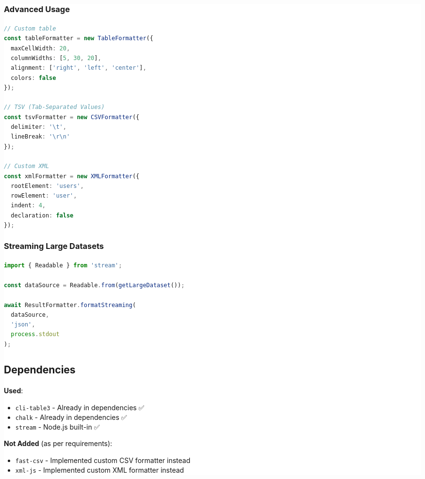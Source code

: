 ```typescript
```

### Advanced Usage

```typescript
// Custom table
const tableFormatter = new TableFormatter({
  maxCellWidth: 20,
  columnWidths: [5, 30, 20],
  alignment: ['right', 'left', 'center'],
  colors: false
});

// TSV (Tab-Separated Values)
const tsvFormatter = new CSVFormatter({
  delimiter: '\t',
  lineBreak: '\r\n'
});

// Custom XML
const xmlFormatter = new XMLFormatter({
  rootElement: 'users',
  rowElement: 'user',
  indent: 4,
  declaration: false
});
```

### Streaming Large Datasets

```typescript
import { Readable } from 'stream';

const dataSource = Readable.from(getLargeDataset());

await ResultFormatter.formatStreaming(
  dataSource,
  'json',
  process.stdout
);
```

## Dependencies

**Used**:
- `cli-table3` - Already in dependencies ✅
- `chalk` - Already in dependencies ✅
- `stream` - Node.js built-in ✅

**Not Added** (as per requirements):
- `fast-csv` - Implemented custom CSV formatter instead
- `xml-js` - Implemented custom XML formatter instead
